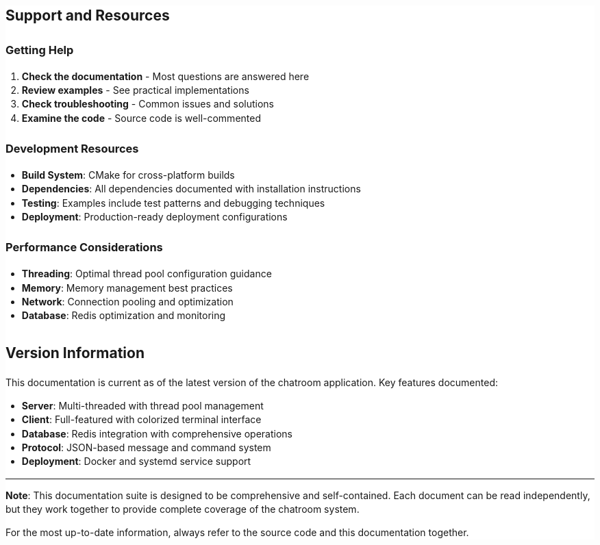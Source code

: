 ## Support and Resources

### Getting Help
1. **Check the documentation** - Most questions are answered here
2. **Review examples** - See practical implementations
3. **Check troubleshooting** - Common issues and solutions
4. **Examine the code** - Source code is well-commented

### Development Resources
- **Build System**: CMake for cross-platform builds
- **Dependencies**: All dependencies documented with installation instructions
- **Testing**: Examples include test patterns and debugging techniques
- **Deployment**: Production-ready deployment configurations

### Performance Considerations
- **Threading**: Optimal thread pool configuration guidance
- **Memory**: Memory management best practices
- **Network**: Connection pooling and optimization
- **Database**: Redis optimization and monitoring

## Version Information

This documentation is current as of the latest version of the chatroom application. Key features documented:

- **Server**: Multi-threaded with thread pool management
- **Client**: Full-featured with colorized terminal interface
- **Database**: Redis integration with comprehensive operations
- **Protocol**: JSON-based message and command system
- **Deployment**: Docker and systemd service support

---

**Note**: This documentation suite is designed to be comprehensive and self-contained. Each document can be read independently, but they work together to provide complete coverage of the chatroom system.

For the most up-to-date information, always refer to the source code and this documentation together.